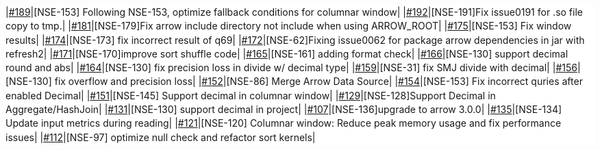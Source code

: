 |[#189](https://github.com/oap-project/native-sql-engine/pull/189)|[NSE-153] Following NSE-153, optimize fallback conditions for columnar window|
|[#192](https://github.com/oap-project/native-sql-engine/pull/192)|[NSE-191]Fix issue0191 for .so file copy to tmp.|
|[#181](https://github.com/oap-project/native-sql-engine/pull/181)|[NSE-179]Fix arrow include directory not include when using ARROW_ROOT|
|[#175](https://github.com/oap-project/native-sql-engine/pull/175)|[NSE-153] Fix window results|
|[#174](https://github.com/oap-project/native-sql-engine/pull/174)|[NSE-173] fix incorrect result of q69|
|[#172](https://github.com/oap-project/native-sql-engine/pull/172)|[NSE-62]Fixing issue0062 for package arrow dependencies in jar with refresh2|
|[#171](https://github.com/oap-project/native-sql-engine/pull/171)|[NSE-170]improve sort shuffle code|
|[#165](https://github.com/oap-project/native-sql-engine/pull/165)|[NSE-161] adding format check|
|[#166](https://github.com/oap-project/native-sql-engine/pull/166)|[NSE-130] support decimal round and abs|
|[#164](https://github.com/oap-project/native-sql-engine/pull/164)|[NSE-130] fix precision loss in divide w/ decimal type|
|[#159](https://github.com/oap-project/native-sql-engine/pull/159)|[NSE-31] fix SMJ divide with decimal|
|[#156](https://github.com/oap-project/native-sql-engine/pull/156)|[NSE-130] fix overflow and precision loss|
|[#152](https://github.com/oap-project/native-sql-engine/pull/152)|[NSE-86] Merge Arrow Data Source|
|[#154](https://github.com/oap-project/native-sql-engine/pull/154)|[NSE-153] Fix incorrect quries after enabled Decimal|
|[#151](https://github.com/oap-project/native-sql-engine/pull/151)|[NSE-145] Support decimal in columnar window|
|[#129](https://github.com/oap-project/native-sql-engine/pull/129)|[NSE-128]Support Decimal in Aggregate/HashJoin|
|[#131](https://github.com/oap-project/native-sql-engine/pull/131)|[NSE-130] support decimal in project|
|[#107](https://github.com/oap-project/native-sql-engine/pull/107)|[NSE-136]upgrade to arrow 3.0.0|
|[#135](https://github.com/oap-project/native-sql-engine/pull/135)|[NSE-134] Update input metrics during reading|
|[#121](https://github.com/oap-project/native-sql-engine/pull/121)|[NSE-120] Columnar window: Reduce peak memory usage and fix performance issues|
|[#112](https://github.com/oap-project/native-sql-engine/pull/112)|[NSE-97] optimize null check and refactor sort kernels|
